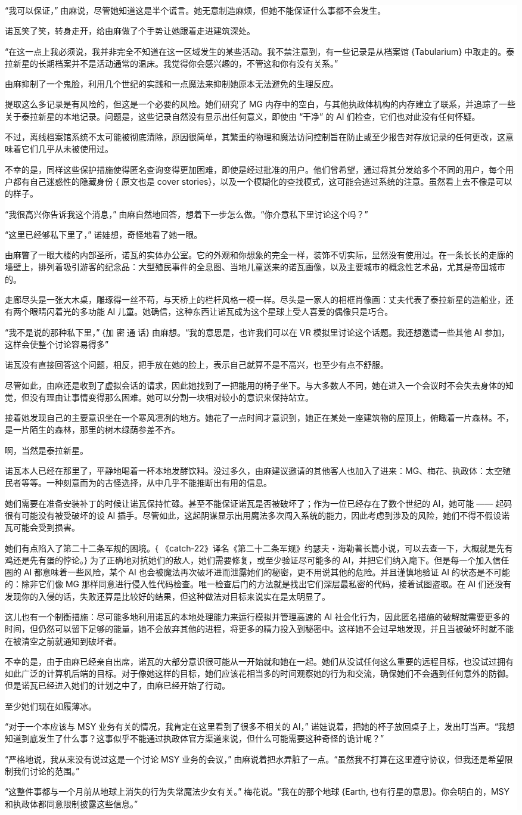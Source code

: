 “我可以保证，” 由麻说，尽管她知道这是半个谎言。她无意制造麻烦，但她不能保证什么事都不会发生。

诺瓦笑了笑，转身走开，给由麻做了个手势让她跟着走进建筑深处。

“在这一点上我必须说，我并非完全不知道在这一区域发生的某些活动。我不禁注意到，有一些记录是从档案馆 {Tabularium} 中取走的。泰拉新星的长期档案并不是活动通常的温床。我觉得你会感兴趣的，不管这和你有没有关系。”

由麻抑制了一个鬼脸，利用几个世纪的实践和一点魔法来抑制她原本无法避免的生理反应。

提取这么多记录是有风险的，但这是一个必要的风险。她们研究了 MG 内存中的空白，与其他执政体机构的内存建立了联系，并追踪了一些关于泰拉新星的本地记录。问题是，这些记录自然没有显示出任何意义，即使由 “干净” 的 AI 们检查，它们也对此没有任何怀疑。

不过，离线档案馆系统不太可能被彻底清除，原因很简单，其繁重的物理和魔法访问控制旨在防止或至少报告对存放记录的任何更改，这意味着它们几乎从未被使用过。

不幸的是，同样这些保护措施使得匿名查询变得更加困难，即使是经过批准的用户。他们曾希望，通过将其分发给多个不同的用户，每个用户都有自己迷惑性的隐藏身份 { 原文也是 cover stories}，以及一个模糊化的查找模式，这可能会逃过系统的注意。虽然看上去不像是可以的样子。

“我很高兴你告诉我这个消息，” 由麻自然地回答，想着下一步怎么做。“你介意私下里讨论这个吗？”

“这里已经够私下里了，” 诺娃想，奇怪地看了她一眼。

由麻瞥了一眼大楼的内部圣所，诺瓦的实体办公室。它的外观和你想象的完全一样，装饰不切实际，显然没有使用过。在一条长长的走廊的墙壁上，排列着吸引游客的纪念品：大型殖民事件的全息图、当地儿童送来的诺瓦画像，以及主要城市的概念性艺术品，尤其是帝国城市的。

走廊尽头是一张大木桌，雕琢得一丝不苟，与天桥上的栏杆风格一模一样。尽头是一家人的相框肖像画：丈夫代表了泰拉新星的造船业，还有两个眼睛闪着光的多功能 AI 儿童。她确信，这种东西让诺瓦成为这个星球上受人喜爱的偶像只是巧合。

“我不是说的那种私下里，” {加 密 通 话} 由麻想。“我的意思是，也许我们可以在 VR 模拟里讨论这个话题。我还想邀请一些其他 AI 参加，这样会使整个讨论容易得多”

诺瓦没有直接回答这个问题，相反，把手放在她的脸上，表示自己就算不是不高兴，也至少有点不舒服。

尽管如此，由麻还是收到了虚拟会话的请求，因此她找到了一把能用的椅子坐下。与大多数人不同，她在进入一个会议时不会失去身体的知觉，但没有理由让事情变得那么困难。她可以分割一块相对较小的意识来保持站立。

接着她发现自己的主要意识坐在一个寒风凛冽的地方。她花了一点时间才意识到，她正在某处一座建筑物的屋顶上，俯瞰着一片森林。不，是一片陌生的森林，那里的树木绿荫参差不齐。

啊，当然是泰拉新星。

诺瓦本人已经在那里了，平静地喝着一杯本地发酵饮料。没过多久，由麻建议邀请的其他客人也加入了进来：MG、梅花、执政体：太空殖民者等等。一种刻意而为的古怪选择，从中几乎不能推断出有用的信息。

她们需要在准备安装补丁的时候让诺瓦保持忙碌。甚至不能保证诺瓦是否被破坏了；作为一位已经存在了数个世纪的 AI，她可能 —— 起码很有可能没有被受破坏的设 AI 插手。尽管如此，这起阴谋显示出用魔法多次闯入系统的能力，因此考虑到涉及的风险，她们不得不假设诺瓦可能会受到损害。

她们有点陷入了第二十二条军规的困境。{ 《catch‐22》译名《第二十二条军规》约瑟夫・海勒著长篇小说，可以去查一下，大概就是先有鸡还是先有蛋的悖论。} 为了正确地对抗她们的敌人，她们需要修复，或至少验证尽可能多的 AI，并把它们纳入麾下。但是每一个加入信任圈的 AI 都意味着一些风险，某个 AI 也会被魔法再次破坏进而泄露她们的秘密，更不用说其他的危险。并且谨慎地验证 AI 的状态是不可能的：除非它们像 MG 那样同意进行侵入性代码检查。唯一检查后门的方法就是找出它们深层最私密的代码，接着试图盗取。在 AI 们还没有发现你的入侵的话，失败还算是比较好的结果，但这种做法对目标来说实在是太明显了。

这儿也有一个制衡措施：尽可能多地利用诺瓦的本地处理能力来运行模拟并管理高速的 AI 社会化行为，因此匿名措施的破解就需要更多的时间，但仍然可以留下足够的能量，她不会放弃其他的进程，将更多的精力投入到秘密中。这样她不会过早地发现，并且当被破坏时就不能在被清空之前就通知到破坏者。

不幸的是，由于由麻已经亲自出席，诺瓦的大部分意识很可能从一开始就和她在一起。她们从没试任何这么重要的远程目标，也没试过拥有如此广泛的计算机后端的目标。对于像她这样的目标，她们应该花相当多的时间观察她的行为和交流，确保她们不会遇到任何意外的防御。但是诺瓦已经进入她们的计划之中了，由麻已经开始了行动。

至少她们现在如履薄冰。

“对于一个本应该与 MSY 业务有关的情况，我肯定在这里看到了很多不相关的 AI，” 诺娃说着，把她的杯子放回桌子上，发出叮当声。“我想知道到底发生了什么事？这事似乎不能通过执政体官方渠道来说，但什么可能需要这种奇怪的诡计呢？”

“严格地说，我从来没有说过这是一个讨论 MSY 业务的会议，” 由麻说着把水弄脏了一点。“虽然我不打算在这里遵守协议，但我还是希望限制我们讨论的范围。”

“这整件事都与一个月前从地球上消失的行为失常魔法少女有关。” 梅花说。“我在的那个地球 {Earth, 也有行星的意思}。你会明白的，MSY 和执政体都同意限制披露这些信息。”

